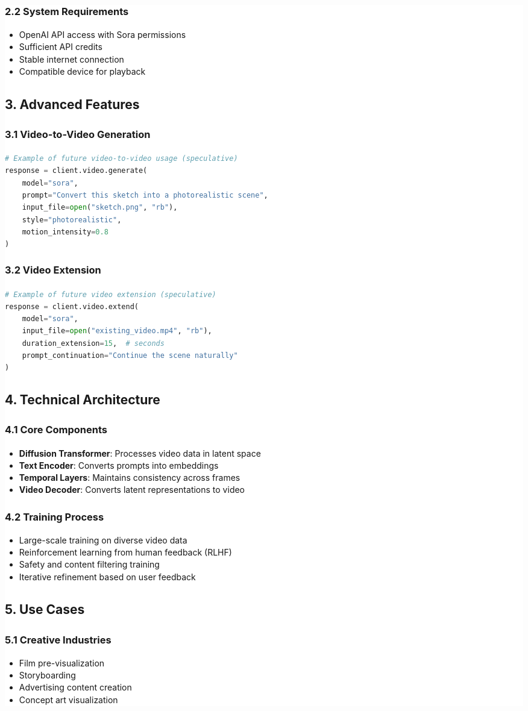 ### 2.2 System Requirements
- OpenAI API access with Sora permissions
- Sufficient API credits
- Stable internet connection
- Compatible device for playback

## 3. Advanced Features

### 3.1 Video-to-Video Generation
```python
# Example of future video-to-video usage (speculative)
response = client.video.generate(
    model="sora",
    prompt="Convert this sketch into a photorealistic scene",
    input_file=open("sketch.png", "rb"),
    style="photorealistic",
    motion_intensity=0.8
)
```

### 3.2 Video Extension
```python
# Example of future video extension (speculative)
response = client.video.extend(
    model="sora",
    input_file=open("existing_video.mp4", "rb"),
    duration_extension=15,  # seconds
    prompt_continuation="Continue the scene naturally"
)
```

## 4. Technical Architecture

### 4.1 Core Components
- **Diffusion Transformer**: Processes video data in latent space
- **Text Encoder**: Converts prompts into embeddings
- **Temporal Layers**: Maintains consistency across frames
- **Video Decoder**: Converts latent representations to video

### 4.2 Training Process
- Large-scale training on diverse video data
- Reinforcement learning from human feedback (RLHF)
- Safety and content filtering training
- Iterative refinement based on user feedback

## 5. Use Cases

### 5.1 Creative Industries
- Film pre-visualization
- Storyboarding
- Advertising content creation
- Concept art visualization
